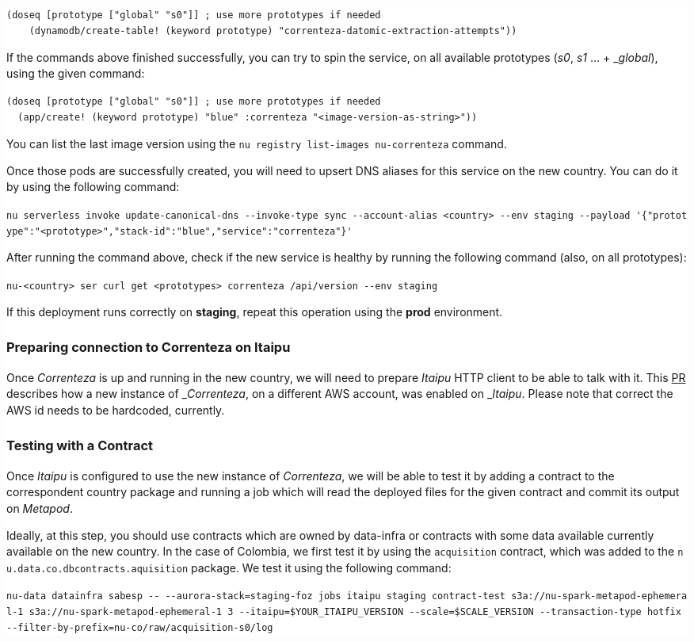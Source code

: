```{.clojure}
(doseq [prototype ["global" "s0"]] ; use more prototypes if needed
    (dynamodb/create-table! (keyword prototype) "correnteza-datomic-extraction-attempts"))
```

If the commands above finished successfully, you can try to spin the service, on all
available prototypes (_s0_, _s1_ ... + __global_), using the given command:

```{.clojure}
(doseq [prototype ["global" "s0"]] ; use more prototypes if needed
  (app/create! (keyword prototype) "blue" :correnteza "<image-version-as-string>"))
```

You can list the last image version using the ```nu registry list-images nu-correnteza```
command.

Once those pods are successfully created, you will need to upsert DNS aliases for
this service on the new country. You can do it by using the following command:

```{.shell}
nu serverless invoke update-canonical-dns --invoke-type sync --account-alias <country> --env staging --payload '{"prototype":"<prototype>","stack-id":"blue","service":"correnteza"}'
```

After running the command above, check if the new service is healthy by running the
following command (also, on all prototypes):

```{.shell}
nu-<country> ser curl get <prototypes> correnteza /api/version --env staging
```

If this deployment runs correctly on **staging**, repeat this operation using the
**prod** environment.

### Preparing connection to Correnteza on Itaipu

Once _Correnteza_ is up and running in the new country, we will need to prepare
_Itaipu_ HTTP client to be able to talk with it. This [PR](https://github.com/nubank/itaipu/pull/14627/files)
describes how a new instance of __Correnteza_, on a different AWS account, was
enabled on __Itaipu_. Please note that correct the AWS id needs to be hardcoded,
currently.

### Testing with a Contract

Once _Itaipu_ is configured to use the new instance of _Correnteza_, we will
be able to test it by adding a contract to the correspondent country package
and running a job which will read the deployed files for the given contract
and commit its output on _Metapod_.

Ideally, at this step, you should use contracts which are owned by data-infra or
contracts with some data available currently available on the new country. In the
case of Colombia, we first test it by using the `acquisition` contract, which was
added to the `nu.data.co.dbcontracts.aquisition` package. We test it using the
following command:

```{.shell}
nu-data datainfra sabesp -- --aurora-stack=staging-foz jobs itaipu staging contract-test s3a://nu-spark-metapod-ephemeral-1 s3a://nu-spark-metapod-ephemeral-1 3 --itaipu=$YOUR_ITAIPU_VERSION --scale=$SCALE_VERSION --transaction-type hotfix --filter-by-prefix=nu-co/raw/acquisition-s0/log
```
